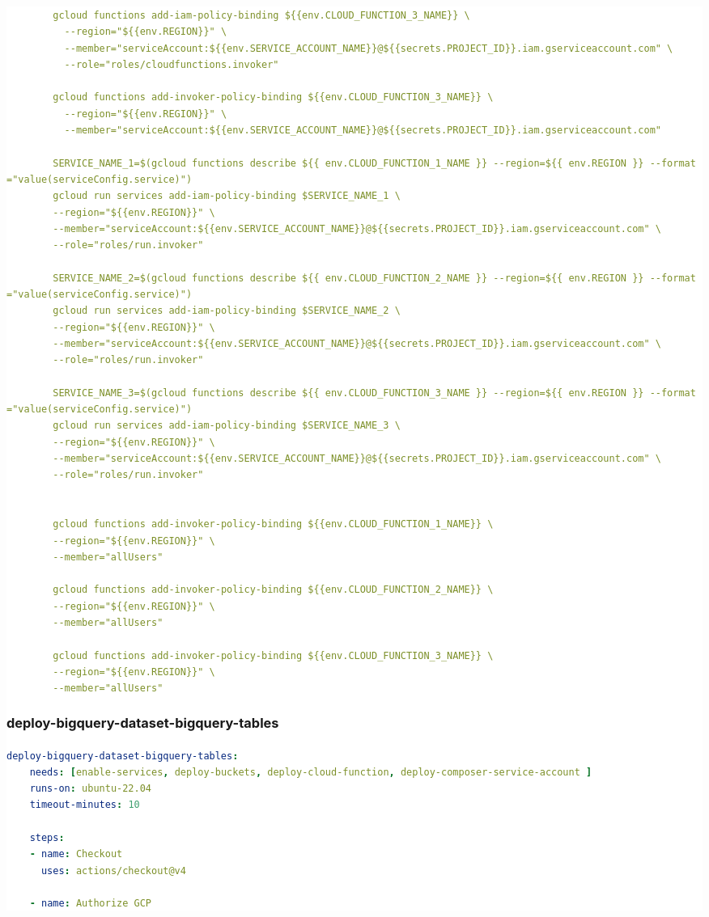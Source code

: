```yaml
        gcloud functions add-iam-policy-binding ${{env.CLOUD_FUNCTION_3_NAME}} \
          --region="${{env.REGION}}" \
          --member="serviceAccount:${{env.SERVICE_ACCOUNT_NAME}}@${{secrets.PROJECT_ID}}.iam.gserviceaccount.com" \
          --role="roles/cloudfunctions.invoker"

        gcloud functions add-invoker-policy-binding ${{env.CLOUD_FUNCTION_3_NAME}} \
          --region="${{env.REGION}}" \
          --member="serviceAccount:${{env.SERVICE_ACCOUNT_NAME}}@${{secrets.PROJECT_ID}}.iam.gserviceaccount.com"   

        SERVICE_NAME_1=$(gcloud functions describe ${{ env.CLOUD_FUNCTION_1_NAME }} --region=${{ env.REGION }} --format="value(serviceConfig.service)")
        gcloud run services add-iam-policy-binding $SERVICE_NAME_1 \
        --region="${{env.REGION}}" \
        --member="serviceAccount:${{env.SERVICE_ACCOUNT_NAME}}@${{secrets.PROJECT_ID}}.iam.gserviceaccount.com" \
        --role="roles/run.invoker"

        SERVICE_NAME_2=$(gcloud functions describe ${{ env.CLOUD_FUNCTION_2_NAME }} --region=${{ env.REGION }} --format="value(serviceConfig.service)")
        gcloud run services add-iam-policy-binding $SERVICE_NAME_2 \
        --region="${{env.REGION}}" \
        --member="serviceAccount:${{env.SERVICE_ACCOUNT_NAME}}@${{secrets.PROJECT_ID}}.iam.gserviceaccount.com" \
        --role="roles/run.invoker"

        SERVICE_NAME_3=$(gcloud functions describe ${{ env.CLOUD_FUNCTION_3_NAME }} --region=${{ env.REGION }} --format="value(serviceConfig.service)")
        gcloud run services add-iam-policy-binding $SERVICE_NAME_3 \
        --region="${{env.REGION}}" \
        --member="serviceAccount:${{env.SERVICE_ACCOUNT_NAME}}@${{secrets.PROJECT_ID}}.iam.gserviceaccount.com" \
        --role="roles/run.invoker"


        gcloud functions add-invoker-policy-binding ${{env.CLOUD_FUNCTION_1_NAME}} \
        --region="${{env.REGION}}" \
        --member="allUsers"

        gcloud functions add-invoker-policy-binding ${{env.CLOUD_FUNCTION_2_NAME}} \
        --region="${{env.REGION}}" \
        --member="allUsers"

        gcloud functions add-invoker-policy-binding ${{env.CLOUD_FUNCTION_3_NAME}} \
        --region="${{env.REGION}}" \
        --member="allUsers"

```

### deploy-bigquery-dataset-bigquery-tables
```yaml
deploy-bigquery-dataset-bigquery-tables:
    needs: [enable-services, deploy-buckets, deploy-cloud-function, deploy-composer-service-account ]
    runs-on: ubuntu-22.04
    timeout-minutes: 10

    steps:
    - name: Checkout
      uses: actions/checkout@v4
    
    - name: Authorize GCP
```